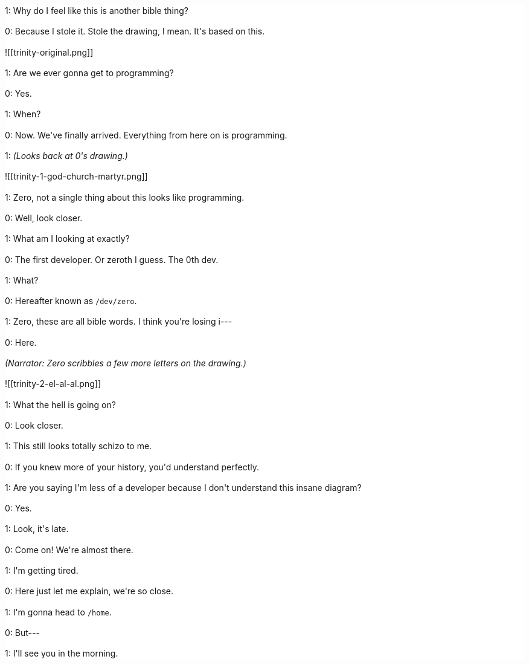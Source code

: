 1: Why do I feel like this is another bible thing?

0: Because I stole it. Stole the drawing, I mean. It's based on this.

![[trinity-original.png]]

1: Are we ever gonna get to programming?

0: Yes.

1: When?

0: Now. We've finally arrived. Everything from here on is programming.

1: _(Looks back at 0's drawing.)_

![[trinity-1-god-church-martyr.png]]

1: Zero, not a single thing about this looks like programming.

0: Well, look closer.

1: What am I looking at exactly?

0: The first developer. Or zeroth I guess. The 0th dev.

1: What?

0: Hereafter known as `/dev/zero`.

1: Zero, these are all bible words. I think you're losing i---

0: Here.

_(Narrator: Zero scribbles a few more letters on the drawing.)_

![[trinity-2-el-al-al.png]]

1: What the hell is going on?

0: Look closer.

1: This still looks totally schizo to me.

0: If you knew more of your history, you'd understand perfectly.

1: Are you saying I'm less of a developer because I don't understand this insane diagram?

0: Yes.

1: Look, it's late.

0: Come on! We're almost there.

1: I'm getting tired.

0: Here just let me explain, we're so close.

1: I'm gonna head to `/home`.

0: But---

1: I'll see you in the morning.
